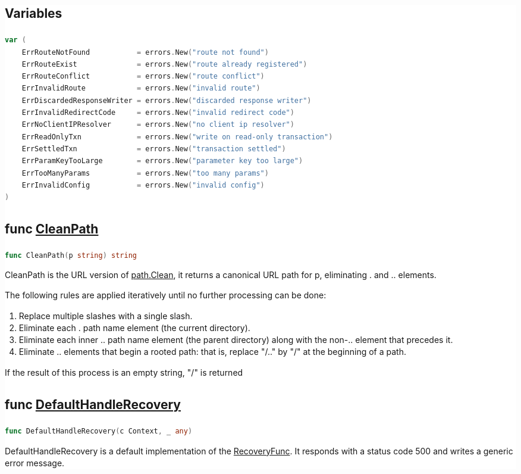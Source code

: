 ## Variables

<a name="ErrRouteNotFound"></a>

```go
var (
    ErrRouteNotFound           = errors.New("route not found")
    ErrRouteExist              = errors.New("route already registered")
    ErrRouteConflict           = errors.New("route conflict")
    ErrInvalidRoute            = errors.New("invalid route")
    ErrDiscardedResponseWriter = errors.New("discarded response writer")
    ErrInvalidRedirectCode     = errors.New("invalid redirect code")
    ErrNoClientIPResolver      = errors.New("no client ip resolver")
    ErrReadOnlyTxn             = errors.New("write on read-only transaction")
    ErrSettledTxn              = errors.New("transaction settled")
    ErrParamKeyTooLarge        = errors.New("parameter key too large")
    ErrTooManyParams           = errors.New("too many params")
    ErrInvalidConfig           = errors.New("invalid config")
)
```

<a name="CleanPath"></a>
## func [CleanPath](<https://github.com/tigerwill90/fox/blob/master/path.go#L26>)

```go
func CleanPath(p string) string
```

CleanPath is the URL version of [path.Clean](<https://pkg.go.dev/path/#Clean>), it returns a canonical URL path for p, eliminating . and .. elements.

The following rules are applied iteratively until no further processing can be done:

1. Replace multiple slashes with a single slash.
2. Eliminate each . path name element \(the current directory\).
3. Eliminate each inner .. path name element \(the parent directory\) along with the non\-.. element that precedes it.
4. Eliminate .. elements that begin a rooted path: that is, replace "/.." by "/" at the beginning of a path.

If the result of this process is an empty string, "/" is returned

<a name="DefaultHandleRecovery"></a>
## func [DefaultHandleRecovery](<https://github.com/tigerwill90/fox/blob/master/recovery.go#L56>)

```go
func DefaultHandleRecovery(c Context, _ any)
```

DefaultHandleRecovery is a default implementation of the [RecoveryFunc](<#RecoveryFunc>). It responds with a status code 500 and writes a generic error message.
